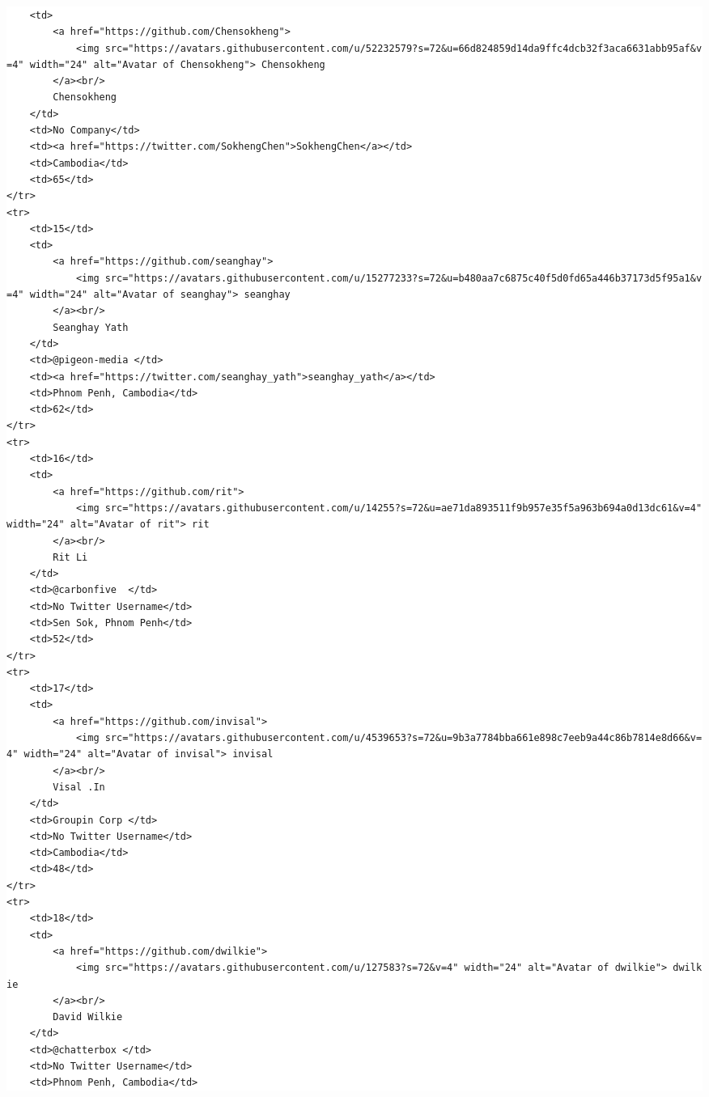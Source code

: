 		<td>
			<a href="https://github.com/Chensokheng">
				<img src="https://avatars.githubusercontent.com/u/52232579?s=72&u=66d824859d14da9ffc4dcb32f3aca6631abb95af&v=4" width="24" alt="Avatar of Chensokheng"> Chensokheng
			</a><br/>
			Chensokheng
		</td>
		<td>No Company</td>
		<td><a href="https://twitter.com/SokhengChen">SokhengChen</a></td>
		<td>Cambodia</td>
		<td>65</td>
	</tr>
	<tr>
		<td>15</td>
		<td>
			<a href="https://github.com/seanghay">
				<img src="https://avatars.githubusercontent.com/u/15277233?s=72&u=b480aa7c6875c40f5d0fd65a446b37173d5f95a1&v=4" width="24" alt="Avatar of seanghay"> seanghay
			</a><br/>
			Seanghay Yath
		</td>
		<td>@pigeon-media </td>
		<td><a href="https://twitter.com/seanghay_yath">seanghay_yath</a></td>
		<td>Phnom Penh, Cambodia</td>
		<td>62</td>
	</tr>
	<tr>
		<td>16</td>
		<td>
			<a href="https://github.com/rit">
				<img src="https://avatars.githubusercontent.com/u/14255?s=72&u=ae71da893511f9b957e35f5a963b694a0d13dc61&v=4" width="24" alt="Avatar of rit"> rit
			</a><br/>
			Rit Li
		</td>
		<td>@carbonfive  </td>
		<td>No Twitter Username</td>
		<td>Sen Sok, Phnom Penh</td>
		<td>52</td>
	</tr>
	<tr>
		<td>17</td>
		<td>
			<a href="https://github.com/invisal">
				<img src="https://avatars.githubusercontent.com/u/4539653?s=72&u=9b3a7784bba661e898c7eeb9a44c86b7814e8d66&v=4" width="24" alt="Avatar of invisal"> invisal
			</a><br/>
			Visal .In
		</td>
		<td>Groupin Corp </td>
		<td>No Twitter Username</td>
		<td>Cambodia</td>
		<td>48</td>
	</tr>
	<tr>
		<td>18</td>
		<td>
			<a href="https://github.com/dwilkie">
				<img src="https://avatars.githubusercontent.com/u/127583?s=72&v=4" width="24" alt="Avatar of dwilkie"> dwilkie
			</a><br/>
			David Wilkie
		</td>
		<td>@chatterbox </td>
		<td>No Twitter Username</td>
		<td>Phnom Penh, Cambodia</td>